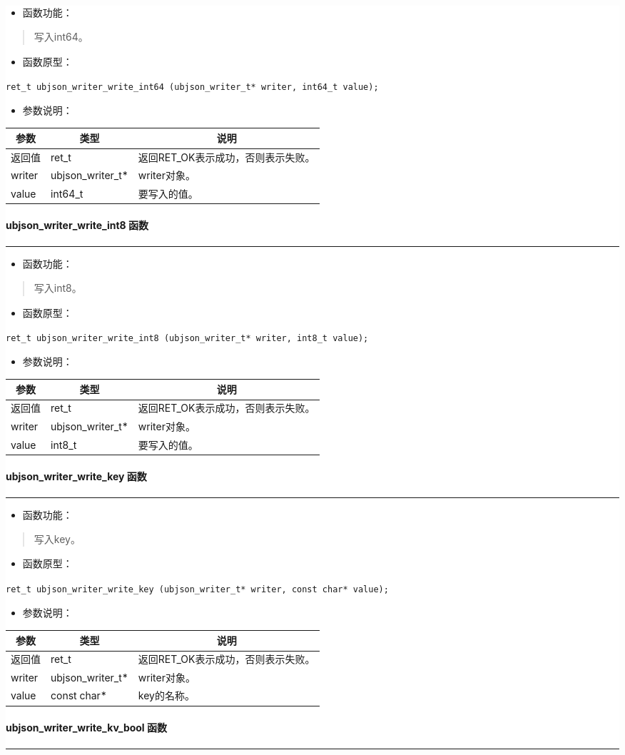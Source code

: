 * 函数功能：

> <p id="ubjson_writer_t_ubjson_writer_write_int64">写入int64。

* 函数原型：

```
ret_t ubjson_writer_write_int64 (ubjson_writer_t* writer, int64_t value);
```

* 参数说明：

| 参数 | 类型 | 说明 |
| -------- | ----- | --------- |
| 返回值 | ret\_t | 返回RET\_OK表示成功，否则表示失败。 |
| writer | ubjson\_writer\_t* | writer对象。 |
| value | int64\_t | 要写入的值。 |
#### ubjson\_writer\_write\_int8 函数
-----------------------

* 函数功能：

> <p id="ubjson_writer_t_ubjson_writer_write_int8">写入int8。

* 函数原型：

```
ret_t ubjson_writer_write_int8 (ubjson_writer_t* writer, int8_t value);
```

* 参数说明：

| 参数 | 类型 | 说明 |
| -------- | ----- | --------- |
| 返回值 | ret\_t | 返回RET\_OK表示成功，否则表示失败。 |
| writer | ubjson\_writer\_t* | writer对象。 |
| value | int8\_t | 要写入的值。 |
#### ubjson\_writer\_write\_key 函数
-----------------------

* 函数功能：

> <p id="ubjson_writer_t_ubjson_writer_write_key">写入key。

* 函数原型：

```
ret_t ubjson_writer_write_key (ubjson_writer_t* writer, const char* value);
```

* 参数说明：

| 参数 | 类型 | 说明 |
| -------- | ----- | --------- |
| 返回值 | ret\_t | 返回RET\_OK表示成功，否则表示失败。 |
| writer | ubjson\_writer\_t* | writer对象。 |
| value | const char* | key的名称。 |
#### ubjson\_writer\_write\_kv\_bool 函数
-----------------------
